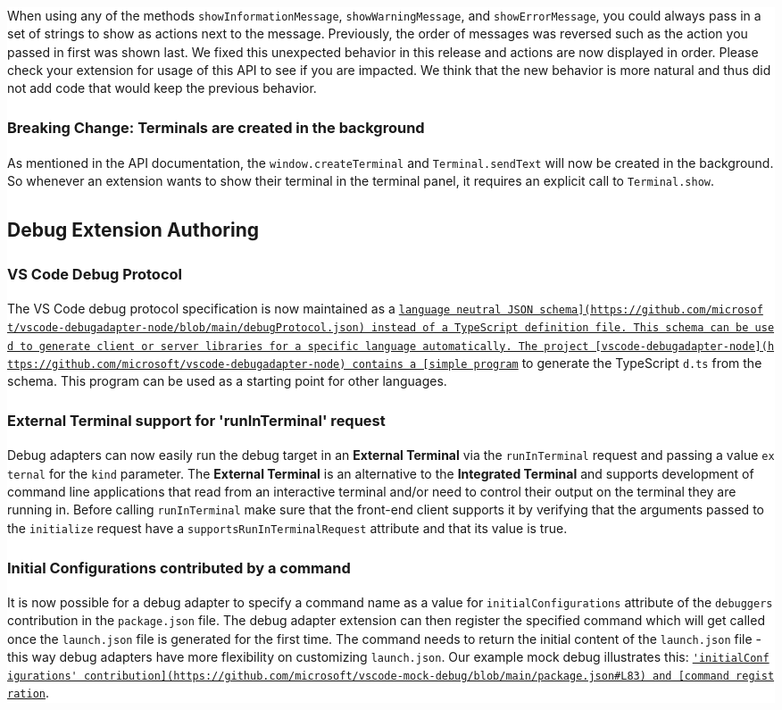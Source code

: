 When using any of the methods `showInformationMessage`, `showWarningMessage`,
and `showErrorMessage`, you could always pass in a set of strings to show as
actions next to the message. Previously, the order of messages was reversed such
as the action you passed in first was shown last. We fixed this unexpected
behavior in this release and actions are now displayed in order. Please check
your extension for usage of this API to see if you are impacted. We think that
the new behavior is more natural and thus did not add code that would keep the
previous behavior.

### Breaking Change: Terminals are created in the background

As mentioned in the API documentation, the `window.createTerminal` and
`Terminal.sendText` will now be created in the background. So whenever an
extension wants to show their terminal in the terminal panel, it requires an
explicit call to `Terminal.show`.

## Debug Extension Authoring

### VS Code Debug Protocol

The VS Code debug protocol specification is now maintained as a
[`language neutral JSON schema](https://github.com/microsoft/vscode-debugadapter-node/blob/main/debugProtocol.json)
instead of a TypeScript definition file. This schema can be used to generate
client or server libraries for a specific language automatically. The project
[vscode-debugadapter-node](https://github.com/microsoft/vscode-debugadapter-node)
contains a
[simple program`](https://github.com/microsoft/vscode-debugadapter-node/blob/main/src/generator.ts)
to generate the TypeScript `d.ts` from the schema. This program can be used as a
starting point for other languages.

### External Terminal support for 'runInTerminal' request

Debug adapters can now easily run the debug target in an **External Terminal**
via the `runInTerminal` request and passing a value `external` for the `kind`
parameter. The **External Terminal** is an alternative to the **Integrated
Terminal** and supports development of command line applications that read from
an interactive terminal and/or need to control their output on the terminal they
are running in. Before calling `runInTerminal` make sure that the front-end
client supports it by verifying that the arguments passed to the `initialize`
request have a `supportsRunInTerminalRequest` attribute and that its value is
true.

### Initial Configurations contributed by a command

It is now possible for a debug adapter to specify a command name as a value for
`initialConfigurations` attribute of the `debuggers` contribution in the
`package.json` file. The debug adapter extension can then register the specified
command which will get called once the `launch.json` file is generated for the
first time. The command needs to return the initial content of the `launch.json`
file - this way debug adapters have more flexibility on customizing
`launch.json`. Our example mock debug illustrates this:
[`'initialConfigurations' contribution](https://github.com/microsoft/vscode-mock-debug/blob/main/package.json#L83)
and
[command registration`](https://github.com/microsoft/vscode-mock-debug/blob/main/src/extension.ts#L29).
